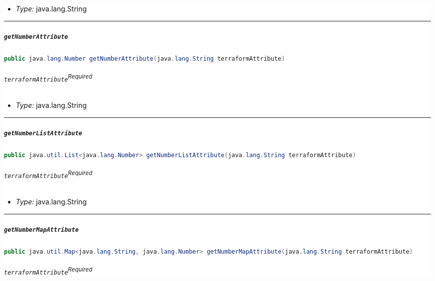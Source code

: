- *Type:* java.lang.String

---

##### `getNumberAttribute` <a name="getNumberAttribute" id="rhizo-co-terraform-provider-oci.dataOciJmsFleetPerformanceTuningAnalysisResult.DataOciJmsFleetPerformanceTuningAnalysisResult.getNumberAttribute"></a>

```java
public java.lang.Number getNumberAttribute(java.lang.String terraformAttribute)
```

###### `terraformAttribute`<sup>Required</sup> <a name="terraformAttribute" id="rhizo-co-terraform-provider-oci.dataOciJmsFleetPerformanceTuningAnalysisResult.DataOciJmsFleetPerformanceTuningAnalysisResult.getNumberAttribute.parameter.terraformAttribute"></a>

- *Type:* java.lang.String

---

##### `getNumberListAttribute` <a name="getNumberListAttribute" id="rhizo-co-terraform-provider-oci.dataOciJmsFleetPerformanceTuningAnalysisResult.DataOciJmsFleetPerformanceTuningAnalysisResult.getNumberListAttribute"></a>

```java
public java.util.List<java.lang.Number> getNumberListAttribute(java.lang.String terraformAttribute)
```

###### `terraformAttribute`<sup>Required</sup> <a name="terraformAttribute" id="rhizo-co-terraform-provider-oci.dataOciJmsFleetPerformanceTuningAnalysisResult.DataOciJmsFleetPerformanceTuningAnalysisResult.getNumberListAttribute.parameter.terraformAttribute"></a>

- *Type:* java.lang.String

---

##### `getNumberMapAttribute` <a name="getNumberMapAttribute" id="rhizo-co-terraform-provider-oci.dataOciJmsFleetPerformanceTuningAnalysisResult.DataOciJmsFleetPerformanceTuningAnalysisResult.getNumberMapAttribute"></a>

```java
public java.util.Map<java.lang.String, java.lang.Number> getNumberMapAttribute(java.lang.String terraformAttribute)
```

###### `terraformAttribute`<sup>Required</sup> <a name="terraformAttribute" id="rhizo-co-terraform-provider-oci.dataOciJmsFleetPerformanceTuningAnalysisResult.DataOciJmsFleetPerformanceTuningAnalysisResult.getNumberMapAttribute.parameter.terraformAttribute"></a>
